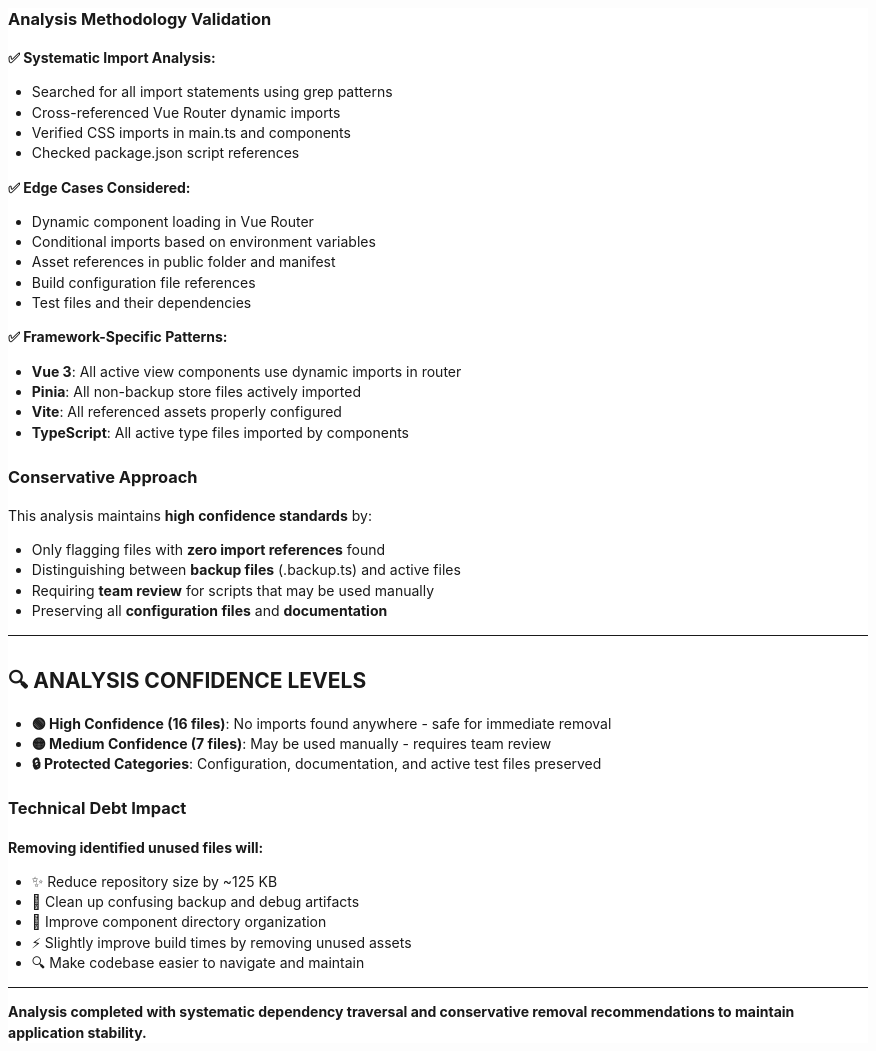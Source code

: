 ### Analysis Methodology Validation

**✅ Systematic Import Analysis:**
- Searched for all import statements using grep patterns
- Cross-referenced Vue Router dynamic imports
- Verified CSS imports in main.ts and components
- Checked package.json script references

**✅ Edge Cases Considered:**
- Dynamic component loading in Vue Router
- Conditional imports based on environment variables  
- Asset references in public folder and manifest
- Build configuration file references
- Test files and their dependencies

**✅ Framework-Specific Patterns:**
- **Vue 3**: All active view components use dynamic imports in router
- **Pinia**: All non-backup store files actively imported
- **Vite**: All referenced assets properly configured
- **TypeScript**: All active type files imported by components

### Conservative Approach

This analysis maintains **high confidence standards** by:
- Only flagging files with **zero import references** found
- Distinguishing between **backup files** (.backup.ts) and active files
- Requiring **team review** for scripts that may be used manually
- Preserving all **configuration files** and **documentation**

---

## 🔍 ANALYSIS CONFIDENCE LEVELS

- **🟢 High Confidence (16 files)**: No imports found anywhere - safe for immediate removal
- **🟡 Medium Confidence (7 files)**: May be used manually - requires team review  
- **🔒 Protected Categories**: Configuration, documentation, and active test files preserved

### Technical Debt Impact

**Removing identified unused files will:**
- ✨ Reduce repository size by ~125 KB
- 🧹 Clean up confusing backup and debug artifacts  
- 📁 Improve component directory organization
- ⚡ Slightly improve build times by removing unused assets
- 🔍 Make codebase easier to navigate and maintain

---

**Analysis completed with systematic dependency traversal and conservative removal recommendations to maintain application stability.**